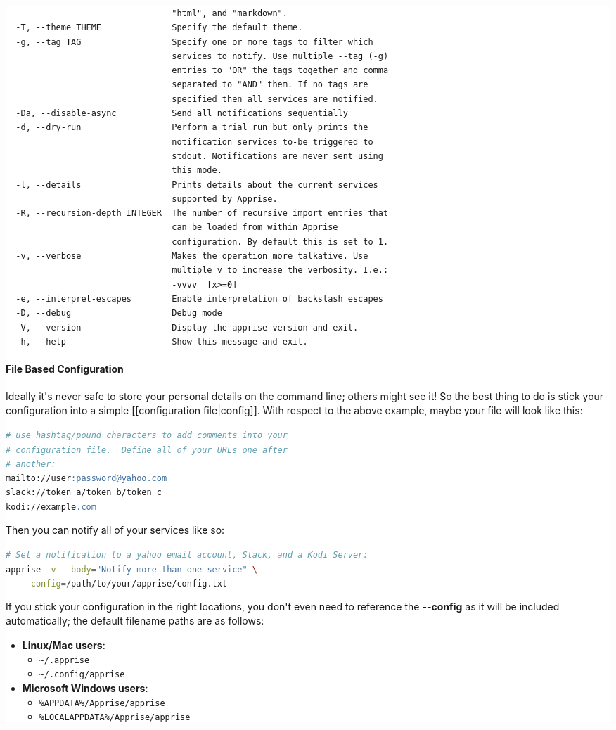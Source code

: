```
                                 "html", and "markdown".
  -T, --theme THEME              Specify the default theme.
  -g, --tag TAG                  Specify one or more tags to filter which
                                 services to notify. Use multiple --tag (-g)
                                 entries to "OR" the tags together and comma
                                 separated to "AND" them. If no tags are
                                 specified then all services are notified.
  -Da, --disable-async           Send all notifications sequentially
  -d, --dry-run                  Perform a trial run but only prints the
                                 notification services to-be triggered to
                                 stdout. Notifications are never sent using
                                 this mode.
  -l, --details                  Prints details about the current services
                                 supported by Apprise.
  -R, --recursion-depth INTEGER  The number of recursive import entries that
                                 can be loaded from within Apprise
                                 configuration. By default this is set to 1.
  -v, --verbose                  Makes the operation more talkative. Use
                                 multiple v to increase the verbosity. I.e.:
                                 -vvvv  [x>=0]
  -e, --interpret-escapes        Enable interpretation of backslash escapes
  -D, --debug                    Debug mode
  -V, --version                  Display the apprise version and exit.
  -h, --help                     Show this message and exit.
```

#### File Based Configuration
Ideally it's never safe to store your personal details on the command line; others might see it! So the best thing to do is stick your configuration into a simple [[configuration file|config]]. With respect to the above example, maybe your file will look like this:
```apache
# use hashtag/pound characters to add comments into your
# configuration file.  Define all of your URLs one after
# another:
mailto://user:password@yahoo.com
slack://token_a/token_b/token_c
kodi://example.com
```

Then you can notify all of your services like so: 
```bash
# Set a notification to a yahoo email account, Slack, and a Kodi Server:
apprise -v --body="Notify more than one service" \
   --config=/path/to/your/apprise/config.txt
```

If you stick your configuration in the right locations, you don't even need to reference the **--config** as it will be included automatically; the default filename paths are as follows:
* **Linux/Mac users**:
  * `~/.apprise`
  * `~/.config/apprise`
* **Microsoft Windows users**:
  * `%APPDATA%/Apprise/apprise`
  * `%LOCALAPPDATA%/Apprise/apprise`
